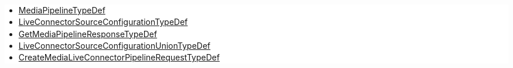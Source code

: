 - [MediaPipelineTypeDef](./type_defs.md#mediapipelinetypedef)
- [LiveConnectorSourceConfigurationTypeDef](./type_defs.md#liveconnectorsourceconfigurationtypedef)
- [GetMediaPipelineResponseTypeDef](./type_defs.md#getmediapipelineresponsetypedef)
- [LiveConnectorSourceConfigurationUnionTypeDef](./type_defs.md#liveconnectorsourceconfigurationuniontypedef)
- [CreateMediaLiveConnectorPipelineRequestTypeDef](./type_defs.md#createmedialiveconnectorpipelinerequesttypedef)


